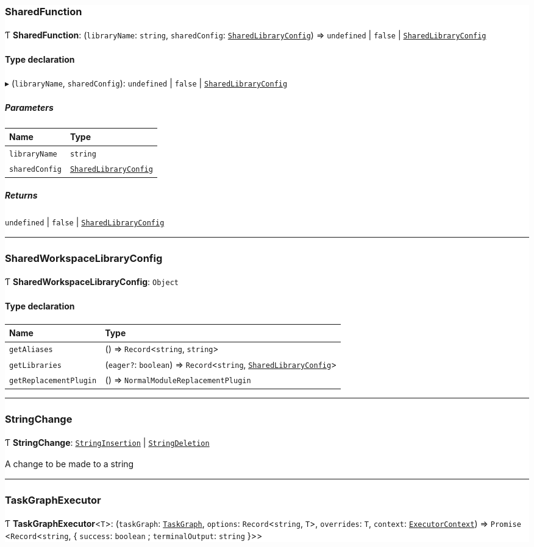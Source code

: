 
### SharedFunction

Ƭ **SharedFunction**: (`libraryName`: `string`, `sharedConfig`: [`SharedLibraryConfig`](../../devkit/documents/nrwl_devkit#sharedlibraryconfig)) => `undefined` \| `false` \| [`SharedLibraryConfig`](../../devkit/documents/nrwl_devkit#sharedlibraryconfig)

#### Type declaration

▸ (`libraryName`, `sharedConfig`): `undefined` \| `false` \| [`SharedLibraryConfig`](../../devkit/documents/nrwl_devkit#sharedlibraryconfig)

##### Parameters

| Name           | Type                                                                            |
| :------------- | :------------------------------------------------------------------------------ |
| `libraryName`  | `string`                                                                        |
| `sharedConfig` | [`SharedLibraryConfig`](../../devkit/documents/nrwl_devkit#sharedlibraryconfig) |

##### Returns

`undefined` \| `false` \| [`SharedLibraryConfig`](../../devkit/documents/nrwl_devkit#sharedlibraryconfig)

---

### SharedWorkspaceLibraryConfig

Ƭ **SharedWorkspaceLibraryConfig**: `Object`

#### Type declaration

| Name                   | Type                                                                                                                          |
| :--------------------- | :---------------------------------------------------------------------------------------------------------------------------- |
| `getAliases`           | () => `Record`<`string`, `string`\>                                                                                           |
| `getLibraries`         | (`eager?`: `boolean`) => `Record`<`string`, [`SharedLibraryConfig`](../../devkit/documents/nrwl_devkit#sharedlibraryconfig)\> |
| `getReplacementPlugin` | () => `NormalModuleReplacementPlugin`                                                                                         |

---

### StringChange

Ƭ **StringChange**: [`StringInsertion`](../../devkit/documents/nrwl_devkit#stringinsertion) \| [`StringDeletion`](../../devkit/documents/nrwl_devkit#stringdeletion)

A change to be made to a string

---

### TaskGraphExecutor

Ƭ **TaskGraphExecutor**<`T`\>: (`taskGraph`: [`TaskGraph`](../../devkit/documents/nrwl_devkit#taskgraph), `options`: `Record`<`string`, `T`\>, `overrides`: `T`, `context`: [`ExecutorContext`](../../devkit/documents/nrwl_devkit#executorcontext)) => `Promise`<`Record`<`string`, { `success`: `boolean` ; `terminalOutput`: `string` }\>\>
